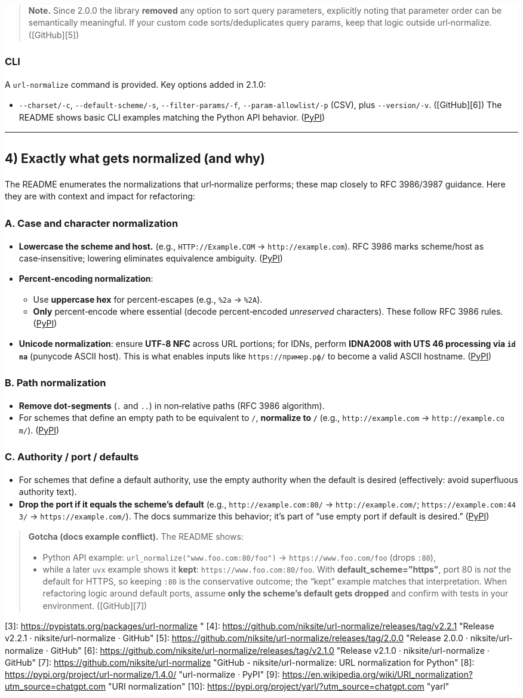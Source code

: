 > **Note.** Since 2.0.0 the library **removed** any option to sort query parameters, explicitly noting that parameter order can be semantically meaningful. If your custom code sorts/deduplicates query params, keep that logic outside url‑normalize. ([GitHub][5])

### CLI

A `url-normalize` command is provided. Key options added in 2.1.0:

* `--charset/-c`, `--default-scheme/-s`, `--filter-params/-f`, `--param-allowlist/-p` (CSV), plus `--version/-v`. ([GitHub][6])
  The README shows basic CLI examples matching the Python API behavior. ([PyPI][1])

---

## 4) Exactly what gets normalized (and why)

The README enumerates the normalizations that url‑normalize performs; these map closely to RFC 3986/3987 guidance. Here they are with context and impact for refactoring:

### A. Case and character normalization

* **Lowercase the scheme and host.** (e.g., `HTTP://Example.COM` → `http://example.com`). RFC 3986 marks scheme/host as case‑insensitive; lowering eliminates equivalence ambiguity. ([PyPI][1])
* **Percent‑encoding normalization**:

  * Use **uppercase hex** for percent‑escapes (e.g., `%2a` → `%2A`).
  * **Only** percent‑encode where essential (decode percent‑encoded *unreserved* characters). These follow RFC 3986 rules. ([PyPI][1])
* **Unicode normalization**: ensure **UTF‑8 NFC** across URL portions; for IDNs, perform **IDNA2008 with UTS 46 processing via `idna`** (punycode ASCII host). This is what enables inputs like `https://пример.рф/` to become a valid ASCII hostname. ([PyPI][1])

### B. Path normalization

* **Remove dot‑segments** (`.` and `..`) in non‑relative paths (RFC 3986 algorithm).
* For schemes that define an empty path to be equivalent to `/`, **normalize to `/`** (e.g., `http://example.com` → `http://example.com/`). ([PyPI][1])

### C. Authority / port / defaults

* For schemes that define a default authority, use the empty authority when the default is desired (effectively: avoid superfluous authority text).
* **Drop the port if it equals the scheme’s default** (e.g., `http://example.com:80/` → `http://example.com/`; `https://example.com:443/` → `https://example.com/`). The docs summarize this behavior; it’s part of “use empty port if default is desired.” ([PyPI][1])

> **Gotcha (docs example conflict).** The README shows:
>
> * Python API example: `url_normalize("www.foo.com:80/foo")` → `https://www.foo.com/foo` (drops `:80`),
> * while a later `uvx` example shows it **kept**: `https://www.foo.com:80/foo`.
>   With **default_scheme="https"**, port 80 is *not* the default for HTTPS, so keeping `:80` is the conservative outcome; the “kept” example matches that interpretation. When refactoring logic around default ports, assume **only the scheme’s default gets dropped** and confirm with tests in your environment. ([GitHub][7])


[1]: https://pypi.org/project/url-normalize/ "url-normalize · PyPI"
[2]: https://datatracker.ietf.org/doc/html/rfc3986?utm_source=chatgpt.com "RFC 3986 - Uniform Resource Identifier (URI): Generic ..."
[3]: https://pypistats.org/packages/url-normalize "
[4]: https://github.com/niksite/url-normalize/releases/tag/v2.2.1 "Release v2.2.1 · niksite/url-normalize · GitHub"
[5]: https://github.com/niksite/url-normalize/releases/tag/2.0.0 "Release 2.0.0 · niksite/url-normalize · GitHub"
[6]: https://github.com/niksite/url-normalize/releases/tag/v2.1.0 "Release v2.1.0 · niksite/url-normalize · GitHub"
[7]: https://github.com/niksite/url-normalize "GitHub - niksite/url-normalize: URL normalization for Python"
[8]: https://pypi.org/project/url-normalize/1.4.0/ "url-normalize · PyPI"
[9]: https://en.wikipedia.org/wiki/URI_normalization?utm_source=chatgpt.com "URI normalization"
[10]: https://pypi.org/project/yarl/?utm_source=chatgpt.com "yarl"